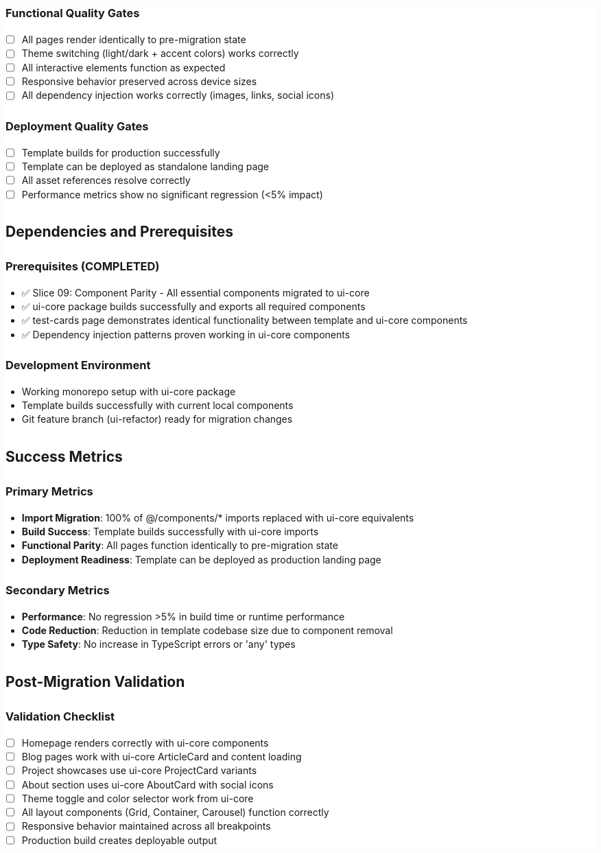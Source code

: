 ### Functional Quality Gates  
- [ ] All pages render identically to pre-migration state
- [ ] Theme switching (light/dark + accent colors) works correctly
- [ ] All interactive elements function as expected
- [ ] Responsive behavior preserved across device sizes
- [ ] All dependency injection works correctly (images, links, social icons)

### Deployment Quality Gates
- [ ] Template builds for production successfully
- [ ] Template can be deployed as standalone landing page
- [ ] All asset references resolve correctly
- [ ] Performance metrics show no significant regression (<5% impact)

## Dependencies and Prerequisites

### Prerequisites (COMPLETED)
- ✅ Slice 09: Component Parity - All essential components migrated to ui-core
- ✅ ui-core package builds successfully and exports all required components
- ✅ test-cards page demonstrates identical functionality between template and ui-core components
- ✅ Dependency injection patterns proven working in ui-core components

### Development Environment
- Working monorepo setup with ui-core package
- Template builds successfully with current local components
- Git feature branch (ui-refactor) ready for migration changes

## Success Metrics

### Primary Metrics
- **Import Migration**: 100% of @/components/* imports replaced with ui-core equivalents
- **Build Success**: Template builds successfully with ui-core imports
- **Functional Parity**: All pages function identically to pre-migration state
- **Deployment Readiness**: Template can be deployed as production landing page

### Secondary Metrics  
- **Performance**: No regression >5% in build time or runtime performance
- **Code Reduction**: Reduction in template codebase size due to component removal
- **Type Safety**: No increase in TypeScript errors or 'any' types

## Post-Migration Validation

### Validation Checklist
- [ ] Homepage renders correctly with ui-core components
- [ ] Blog pages work with ui-core ArticleCard and content loading
- [ ] Project showcases use ui-core ProjectCard variants
- [ ] About section uses ui-core AboutCard with social icons
- [ ] Theme toggle and color selector work from ui-core
- [ ] All layout components (Grid, Container, Carousel) function correctly
- [ ] Responsive behavior maintained across all breakpoints
- [ ] Production build creates deployable output

